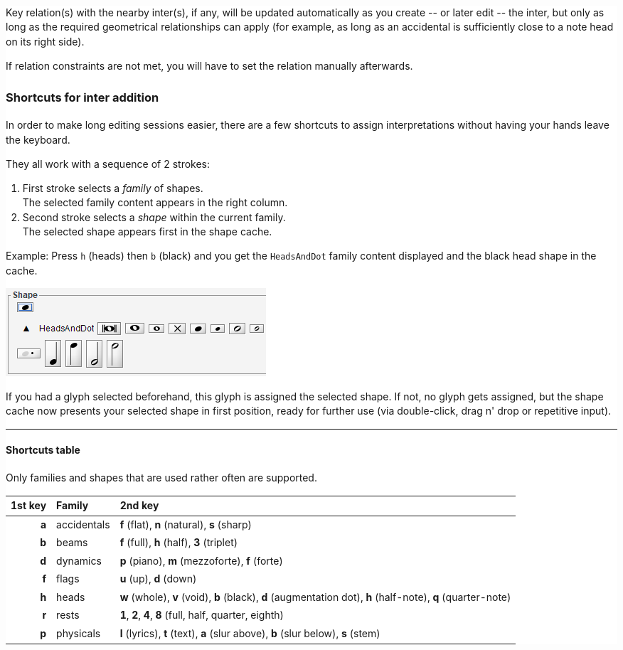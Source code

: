 Key relation(s) with the nearby inter(s), if any, will be updated automatically as you create
-- or later edit -- the inter, but only as long as the required geometrical relationships can apply
(for example, as long as an accidental is sufficiently close to a note head on its right side).

If relation constraints are not met, you will have to set the relation manually afterwards.

### Shortcuts for inter addition

In order to make long editing sessions easier, there are a few shortcuts to assign interpretations
without having your hands leave the keyboard.

They all work with a sequence of 2 strokes:
1. First stroke selects a _family_ of shapes.   
   The selected family content appears in the right column.
2. Second stroke selects a _shape_ within the current family.  
   The selected shape appears first in the shape cache.

Example: Press `h` (heads) then `b` (black) and you get the `HeadsAndDot` family content displayed
and the black head shape in the cache.

![](../assets/images/short-cut-head-black.png)

If you had a glyph selected beforehand, this glyph is assigned the selected shape.
If not, no glyph gets assigned, but the shape cache now presents your selected shape in first
position, ready for further use (via double-click, drag n' drop or repetitive input).

***

#### Shortcuts table

Only families and shapes that are used rather often are supported.

| 1st key | Family | 2nd key |
|    ---: | :---   | :---    |
|**a** |accidentals | **f** (flat), **n** (natural), **s** (sharp)
|**b** |beams       | **f** (full), **h** (half), **3** (triplet)
|**d** |dynamics    | **p** (piano), **m** (mezzoforte), **f** (forte)
|**f** |flags       | **u** (up), **d** (down)
|**h** |heads       | **w** (whole), **v** (void), **b** (black), **d** (augmentation dot), **h** (half-note), **q** (quarter-note)
|**r** |rests       | **1**, **2**, **4**, **8** (full, half, quarter, eighth)
|**p** |physicals   | **l** (lyrics), **t** (text), **a** (slur above), **b** (slur below), **s** (stem)
